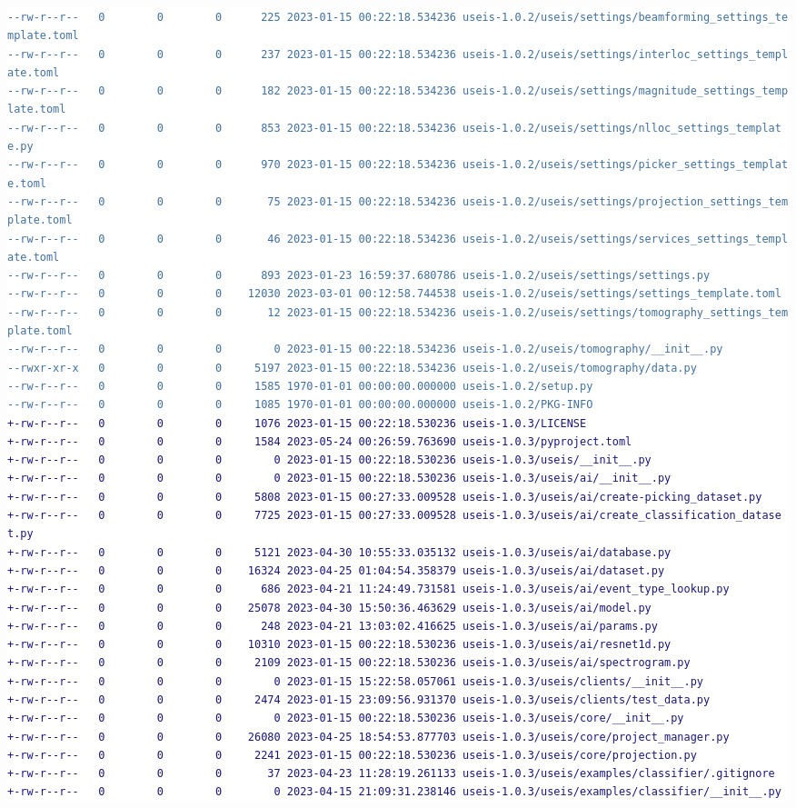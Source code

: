 ```diff
--rw-r--r--   0        0        0      225 2023-01-15 00:22:18.534236 useis-1.0.2/useis/settings/beamforming_settings_template.toml
--rw-r--r--   0        0        0      237 2023-01-15 00:22:18.534236 useis-1.0.2/useis/settings/interloc_settings_template.toml
--rw-r--r--   0        0        0      182 2023-01-15 00:22:18.534236 useis-1.0.2/useis/settings/magnitude_settings_template.toml
--rw-r--r--   0        0        0      853 2023-01-15 00:22:18.534236 useis-1.0.2/useis/settings/nlloc_settings_template.py
--rw-r--r--   0        0        0      970 2023-01-15 00:22:18.534236 useis-1.0.2/useis/settings/picker_settings_template.toml
--rw-r--r--   0        0        0       75 2023-01-15 00:22:18.534236 useis-1.0.2/useis/settings/projection_settings_template.toml
--rw-r--r--   0        0        0       46 2023-01-15 00:22:18.534236 useis-1.0.2/useis/settings/services_settings_template.toml
--rw-r--r--   0        0        0      893 2023-01-23 16:59:37.680786 useis-1.0.2/useis/settings/settings.py
--rw-r--r--   0        0        0    12030 2023-03-01 00:12:58.744538 useis-1.0.2/useis/settings/settings_template.toml
--rw-r--r--   0        0        0       12 2023-01-15 00:22:18.534236 useis-1.0.2/useis/settings/tomography_settings_template.toml
--rw-r--r--   0        0        0        0 2023-01-15 00:22:18.534236 useis-1.0.2/useis/tomography/__init__.py
--rwxr-xr-x   0        0        0     5197 2023-01-15 00:22:18.534236 useis-1.0.2/useis/tomography/data.py
--rw-r--r--   0        0        0     1585 1970-01-01 00:00:00.000000 useis-1.0.2/setup.py
--rw-r--r--   0        0        0     1085 1970-01-01 00:00:00.000000 useis-1.0.2/PKG-INFO
+-rw-r--r--   0        0        0     1076 2023-01-15 00:22:18.530236 useis-1.0.3/LICENSE
+-rw-r--r--   0        0        0     1584 2023-05-24 00:26:59.763690 useis-1.0.3/pyproject.toml
+-rw-r--r--   0        0        0        0 2023-01-15 00:22:18.530236 useis-1.0.3/useis/__init__.py
+-rw-r--r--   0        0        0        0 2023-01-15 00:22:18.530236 useis-1.0.3/useis/ai/__init__.py
+-rw-r--r--   0        0        0     5808 2023-01-15 00:27:33.009528 useis-1.0.3/useis/ai/create-picking_dataset.py
+-rw-r--r--   0        0        0     7725 2023-01-15 00:27:33.009528 useis-1.0.3/useis/ai/create_classification_dataset.py
+-rw-r--r--   0        0        0     5121 2023-04-30 10:55:33.035132 useis-1.0.3/useis/ai/database.py
+-rw-r--r--   0        0        0    16324 2023-04-25 01:04:54.358379 useis-1.0.3/useis/ai/dataset.py
+-rw-r--r--   0        0        0      686 2023-04-21 11:24:49.731581 useis-1.0.3/useis/ai/event_type_lookup.py
+-rw-r--r--   0        0        0    25078 2023-04-30 15:50:36.463629 useis-1.0.3/useis/ai/model.py
+-rw-r--r--   0        0        0      248 2023-04-21 13:03:02.416625 useis-1.0.3/useis/ai/params.py
+-rw-r--r--   0        0        0    10310 2023-01-15 00:22:18.530236 useis-1.0.3/useis/ai/resnet1d.py
+-rw-r--r--   0        0        0     2109 2023-01-15 00:22:18.530236 useis-1.0.3/useis/ai/spectrogram.py
+-rw-r--r--   0        0        0        0 2023-01-15 15:22:58.057061 useis-1.0.3/useis/clients/__init__.py
+-rw-r--r--   0        0        0     2474 2023-01-15 23:09:56.931370 useis-1.0.3/useis/clients/test_data.py
+-rw-r--r--   0        0        0        0 2023-01-15 00:22:18.530236 useis-1.0.3/useis/core/__init__.py
+-rw-r--r--   0        0        0    26080 2023-04-25 18:54:53.877703 useis-1.0.3/useis/core/project_manager.py
+-rw-r--r--   0        0        0     2241 2023-01-15 00:22:18.530236 useis-1.0.3/useis/core/projection.py
+-rw-r--r--   0        0        0       37 2023-04-23 11:28:19.261133 useis-1.0.3/useis/examples/classifier/.gitignore
+-rw-r--r--   0        0        0        0 2023-04-15 21:09:31.238146 useis-1.0.3/useis/examples/classifier/__init__.py
```
